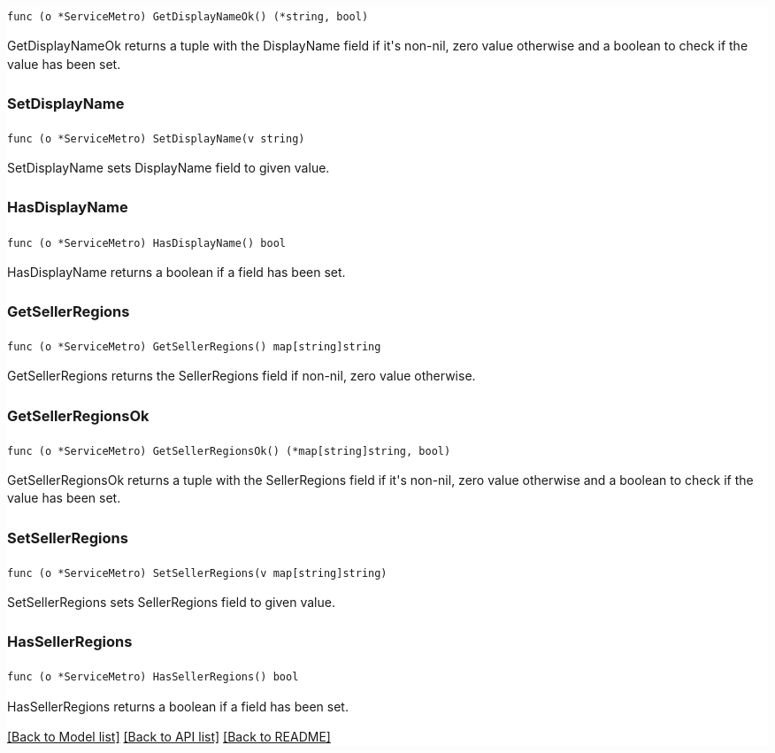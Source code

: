 `func (o *ServiceMetro) GetDisplayNameOk() (*string, bool)`

GetDisplayNameOk returns a tuple with the DisplayName field if it's non-nil, zero value otherwise
and a boolean to check if the value has been set.

### SetDisplayName

`func (o *ServiceMetro) SetDisplayName(v string)`

SetDisplayName sets DisplayName field to given value.

### HasDisplayName

`func (o *ServiceMetro) HasDisplayName() bool`

HasDisplayName returns a boolean if a field has been set.

### GetSellerRegions

`func (o *ServiceMetro) GetSellerRegions() map[string]string`

GetSellerRegions returns the SellerRegions field if non-nil, zero value otherwise.

### GetSellerRegionsOk

`func (o *ServiceMetro) GetSellerRegionsOk() (*map[string]string, bool)`

GetSellerRegionsOk returns a tuple with the SellerRegions field if it's non-nil, zero value otherwise
and a boolean to check if the value has been set.

### SetSellerRegions

`func (o *ServiceMetro) SetSellerRegions(v map[string]string)`

SetSellerRegions sets SellerRegions field to given value.

### HasSellerRegions

`func (o *ServiceMetro) HasSellerRegions() bool`

HasSellerRegions returns a boolean if a field has been set.


[[Back to Model list]](../README.md#documentation-for-models) [[Back to API list]](../README.md#documentation-for-api-endpoints) [[Back to README]](../README.md)


